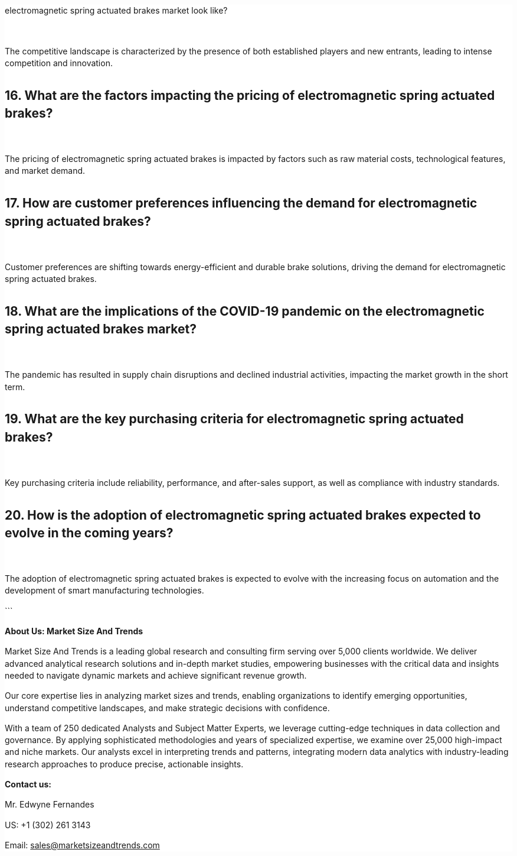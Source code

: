 electromagnetic spring actuated brakes market look like?</h2><p>&nbsp;</p><p>The competitive landscape is characterized by the presence of both established players and new entrants, leading to intense competition and innovation.</p><h2>16. What are the factors impacting the pricing of electromagnetic spring actuated brakes?</h2><p>&nbsp;</p><p>The pricing of electromagnetic spring actuated brakes is impacted by factors such as raw material costs, technological features, and market demand.</p><h2>17. How are customer preferences influencing the demand for electromagnetic spring actuated brakes?</h2><p>&nbsp;</p><p>Customer preferences are shifting towards energy-efficient and durable brake solutions, driving the demand for electromagnetic spring actuated brakes.</p><h2>18. What are the implications of the COVID-19 pandemic on the electromagnetic spring actuated brakes market?</h2><p>&nbsp;</p><p>The pandemic has resulted in supply chain disruptions and declined industrial activities, impacting the market growth in the short term.</p><h2>19. What are the key purchasing criteria for electromagnetic spring actuated brakes?</h2><p>&nbsp;</p><p>Key purchasing criteria include reliability, performance, and after-sales support, as well as compliance with industry standards.</p><h2>20. How is the adoption of electromagnetic spring actuated brakes expected to evolve in the coming years?</h2><p>&nbsp;</p><p>The adoption of electromagnetic spring actuated brakes is expected to evolve with the increasing focus on automation and the development of smart manufacturing technologies.</p></body></html>```</p><p><strong>About Us:&nbsp;Market Size And Trends</strong></p><p>Market Size And Trends&nbsp;is a leading global research and consulting firm serving over 5,000 clients worldwide. We deliver advanced analytical research solutions and in-depth market studies, empowering businesses with the critical data and insights needed to navigate dynamic markets and achieve significant revenue growth.</p><p>Our core expertise lies in analyzing market sizes and trends, enabling organizations to identify emerging opportunities, understand competitive landscapes, and make strategic decisions with confidence.</p><p>With a team of 250 dedicated Analysts and Subject Matter Experts, we leverage cutting-edge techniques in data collection and governance. By applying sophisticated methodologies and years of specialized expertise, we examine over 25,000 high-impact and niche markets. Our analysts excel in interpreting trends and patterns, integrating modern data analytics with industry-leading research approaches to produce precise, actionable insights.</p><p><strong>Contact us:</strong></p><p>Mr. Edwyne Fernandes</p><p>US: +1 (302) 261 3143</p><p>Email: <a href="mailto:sales@marketsizeandtrends.com">sales@marketsizeandtrends.com</a>&nbsp;</p>
